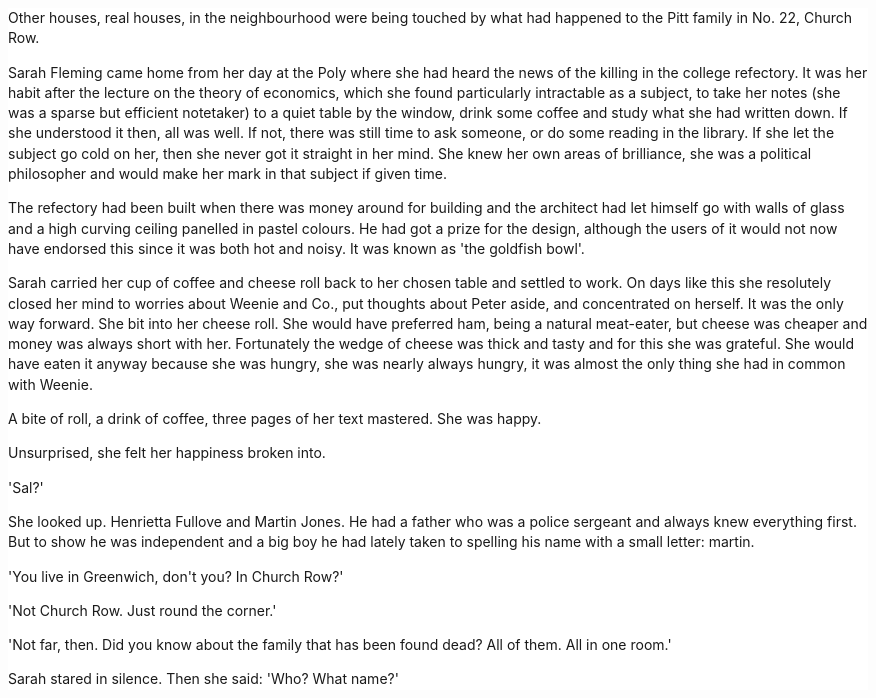 Other houses, real houses, in the neighbourhood were being touched by what had happened to the Pitt family in No. 22, Church Row.

Sarah Fleming came home from her day at the Poly where she had heard the news of the killing in the college refectory.
It was her habit after the lecture on the theory of economics, which she found particularly intractable as a subject, to take her notes (she was a sparse but efficient notetaker) to a quiet table by the window, drink some coffee and study what she had written down.
If she understood it then, all was well.
If not, there was still time to ask someone, or do some reading in the library.
If she let the subject go cold on her, then she never got it straight in her mind.
She knew her own areas of brilliance, she was a political philosopher and would make her mark in that subject if given time.

The refectory had been built when there was money around for building and the architect had let himself go with walls of glass and a high curving ceiling panelled in pastel colours.
He had got a prize for the design, although the users of it would not now have endorsed this since it was both hot and noisy.
It was known as 'the goldfish bowl'.

Sarah carried her cup of coffee and cheese roll back to her chosen table and settled to work.
On days like this she resolutely closed her mind to worries about Weenie and Co., put thoughts about Peter aside, and concentrated on herself.
It was the only way forward.
She bit into her cheese roll.
She would have preferred ham, being a natural meat-eater, but cheese was cheaper and money was always short with her.
Fortunately the wedge of cheese was thick and tasty and for this she was grateful.
She would have eaten it anyway because she was hungry, she was nearly always hungry, it was almost the only thing she had in common with Weenie.

A bite of roll, a drink of coffee, three pages of her text mastered.
She was happy.

Unsurprised, she felt her happiness broken into.

'Sal?'

She looked up.
Henrietta Fullove and Martin Jones.
He had a father who was a police sergeant and always knew everything first.
But to show he was independent and a big boy he had lately taken to spelling his name with a small letter: martin.

'You live in Greenwich, don't you?
In Church Row?'

'Not Church Row.
Just round the corner.'

'Not far, then.
Did you know about the family that has been found dead?
All of them.
All in one room.'

Sarah stared in silence.
Then she said: 'Who?
What name?'
